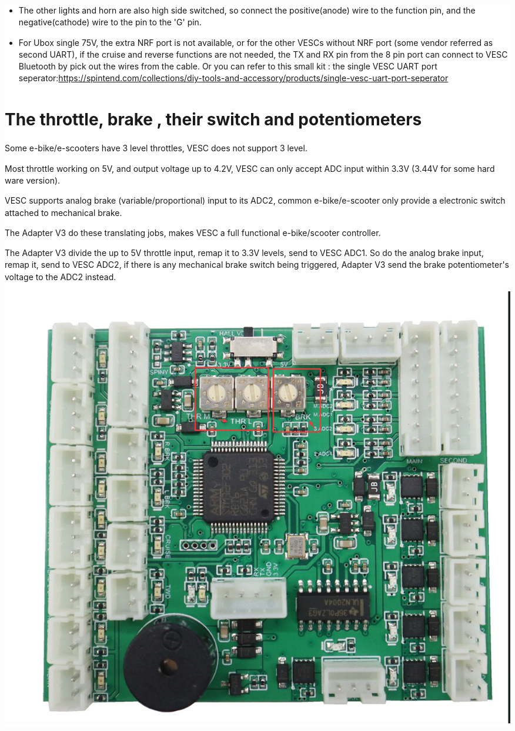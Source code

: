 - The other lights and horn are also high side switched, so connect the positive(anode) wire to the function pin, and the negative(cathode) wire to the pin to the 'G' pin.

- For Ubox single 75V, the extra NRF port is not available, or for the other VESCs without NRF port (some vendor referred as second UART), if the cruise and reverse functions are not needed, the TX and RX pin from the 8 pin port can connect to VESC Bluetooth by pick out the wires from the cable. Or you can refer to this small kit : the single VESC UART port seperator:https://spintend.com/collections/diy-tools-and-accessory/products/single-vesc-uart-port-seperator

# The throttle, brake , their switch and potentiometers
Some e-bike/e-scooters have 3 level throttles, VESC does not support 3 level.

Most throttle working on 5V, and output voltage up to 4.2V, VESC can only accept ADC input within 3.3V (3.44V for some hard ware version).

VESC supports analog brake (variable/proportional) input to its ADC2, common e-bike/e-scooter only provide a electronic switch attached to mechanical brake.

The Adapter V3 do these translating jobs, makes VESC a full functional e-bike/scooter controller.

The Adapter V3 divide the up to 5V throttle input, remap it to 3.3V levels, send to VESC ADC1. So do the analog brake input, remap it, send to VESC ADC2, if there is any mechanical brake switch being triggered, Adapter V3 send the brake potentiometer's voltage to the ADC2 instead.

![potentiometers](https://github.com/JohnSpintend/Spintend-manuals/blob/main/pictures/Ewheel_adc_adapter_v3_support_different_speed_level_and_brake.png)
